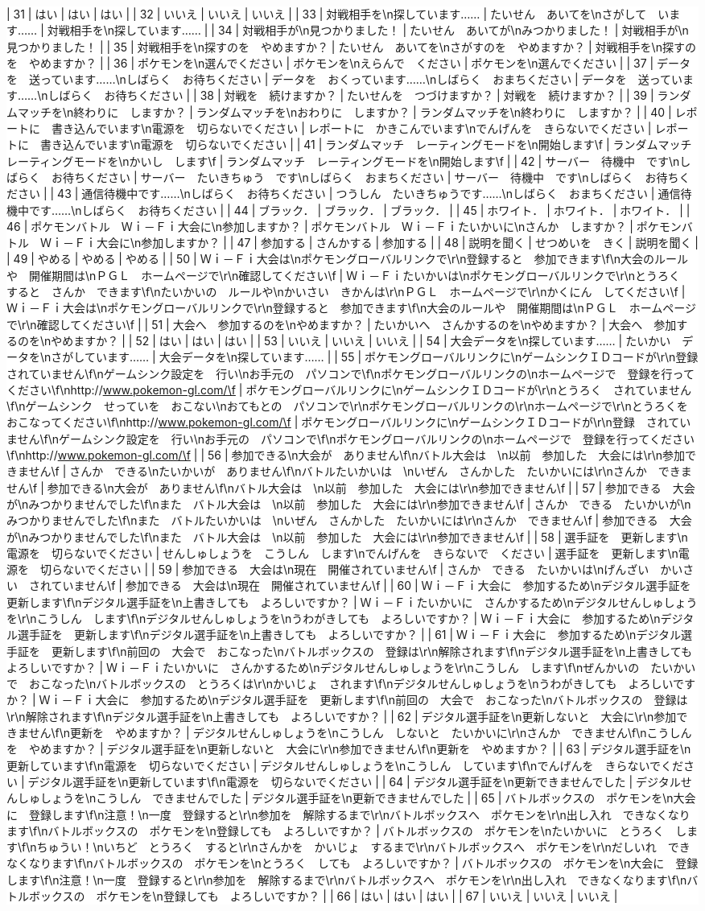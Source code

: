 | 31 | はい | はい | はい |
| 32 | いいえ | いいえ | いいえ |
| 33 | 対戦相手を\n探しています…… | たいせん　あいてを\nさがして　います…… | 対戦相手を\n探しています…… |
| 34 | 対戦相手が\n見つかりました！ | たいせん　あいてが\nみつかりました！ | 対戦相手が\n見つかりました！ |
| 35 | 対戦相手を\n探すのを　やめますか？ | たいせん　あいてを\nさがすのを　やめますか？ | 対戦相手を\n探すのを　やめますか？ |
| 36 | ポケモンを\n選んでください | ポケモンを\nえらんで　ください | ポケモンを\n選んでください |
| 37 | データを　送っています……\nしばらく　お待ちください | データを　おくっています……\nしばらく　おまちください | データを　送っています……\nしばらく　お待ちください |
| 38 | 対戦を　続けますか？ | たいせんを　つづけますか？ | 対戦を　続けますか？ |
| 39 | ランダムマッチを\n終わりに　しますか？ | ランダムマッチを\nおわりに　しますか？ | ランダムマッチを\n終わりに　しますか？ |
| 40 | レポートに　書き込んでいます\n電源を　切らないでください | レポートに　かきこんでいます\nでんげんを　きらないでください | レポートに　書き込んでいます\n電源を　切らないでください |
| 41 | ランダムマッチ　レーティングモードを\n開始します\f | ランダムマッチ　レーティングモードを\nかいし　します\f | ランダムマッチ　レーティングモードを\n開始します\f |
| 42 | サーバー　待機中　です\nしばらく　お待ちください | サーバー　たいきちゅう　です\nしばらく　おまちください | サーバー　待機中　です\nしばらく　お待ちください |
| 43 | 通信待機中です……\nしばらく　お待ちください | つうしん　たいきちゅうです……\nしばらく　おまちください | 通信待機中です……\nしばらく　お待ちください |
| 44 | ブラック． | ブラック． | ブラック． |
| 45 | ホワイト． | ホワイト． | ホワイト． |
| 46 | ポケモンバトル　Ｗｉ－Ｆｉ大会に\n参加しますか？ | ポケモンバトル　Ｗｉ－Ｆｉたいかいに\nさんか　しますか？ | ポケモンバトル　Ｗｉ－Ｆｉ大会に\n参加しますか？ |
| 47 | 参加する | さんかする | 参加する |
| 48 | 説明を聞く | せつめいを　きく | 説明を聞く |
| 49 | やめる | やめる | やめる |
| 50 | Ｗｉ－Ｆｉ大会は\nポケモングローバルリンクで\r\n登録すると　参加できます\f\n大会のルールや　開催期間は\nＰＧＬ　ホームページで\r\n確認してください\f | Ｗｉ－Ｆｉたいかいは\nポケモングローバルリンクで\r\nとうろく　すると　さんか　できます\f\nたいかいの　ルールや\nかいさい　きかんは\r\nＰＧＬ　ホームページで\r\nかくにん　してください\f | Ｗｉ－Ｆｉ大会は\nポケモングローバルリンクで\r\n登録すると　参加できます\f\n大会のルールや　開催期間は\nＰＧＬ　ホームページで\r\n確認してください\f |
| 51 | 大会へ　参加するのを\nやめますか？ | たいかいへ　さんかするのを\nやめますか？ | 大会へ　参加するのを\nやめますか？ |
| 52 | はい | はい | はい |
| 53 | いいえ | いいえ | いいえ |
| 54 | 大会データを\n探しています…… | たいかい　データを\nさがしています…… | 大会データを\n探しています…… |
| 55 | ポケモングローバルリンクに\nゲームシンクＩＤコードが\r\n登録　されていません\f\nゲームシンク設定を　行い\nお手元の　パソコンで\f\nポケモングローバルリンクの\nホームページで　登録を行ってください\f\nhttp://www.pokemon-gl.com/\f | ポケモングローバルリンクに\nゲームシンクＩＤコードが\r\nとうろく　されていません\f\nゲームシンク　せっていを　おこない\nおてもとの　パソコンで\r\nポケモングローバルリンクの\r\nホームページで\r\nとうろくを　おこなってください\f\nhttp://www.pokemon-gl.com/\f | ポケモングローバルリンクに\nゲームシンクＩＤコードが\r\n登録　されていません\f\nゲームシンク設定を　行い\nお手元の　パソコンで\f\nポケモングローバルリンクの\nホームページで　登録を行ってください\f\nhttp://www.pokemon-gl.com/\f |
| 56 | 参加できる\n大会が　ありません\f\nバトル大会は　\n以前　参加した　大会には\r\n参加できません\f | さんか　できる\nたいかいが　ありません\f\nバトルたいかいは　\nいぜん　さんかした　たいかいには\r\nさんか　できません\f | 参加できる\n大会が　ありません\f\nバトル大会は　\n以前　参加した　大会には\r\n参加できません\f |
| 57 | 参加できる　大会が\nみつかりませんでした\f\nまた　バトル大会は　\n以前　参加した　大会には\r\n参加できません\f | さんか　できる　たいかいが\nみつかりませんでした\f\nまた　バトルたいかいは　\nいぜん　さんかした　たいかいには\r\nさんか　できません\f | 参加できる　大会が\nみつかりませんでした\f\nまた　バトル大会は　\n以前　参加した　大会には\r\n参加できません\f |
| 58 | 選手証を　更新します\n電源を　切らないでください | せんしゅしょうを　こうしん　します\nでんげんを　きらないで　ください | 選手証を　更新します\n電源を　切らないでください |
| 59 | 参加できる　大会は\n現在　開催されていません\f | さんか　できる　たいかいは\nげんざい　かいさい　されていません\f | 参加できる　大会は\n現在　開催されていません\f |
| 60 | Ｗｉ－Ｆｉ大会に　参加するため\nデジタル選手証を　更新します\f\nデジタル選手証を\n上書きしても　よろしいですか？ | Ｗｉ－Ｆｉたいかいに　さんかするため\nデジタルせんしゅしょうを\r\nこうしん　します\f\nデジタルせんしゅしょうを\nうわがきしても　よろしいですか？ | Ｗｉ－Ｆｉ大会に　参加するため\nデジタル選手証を　更新します\f\nデジタル選手証を\n上書きしても　よろしいですか？ |
| 61 | Ｗｉ－Ｆｉ大会に　参加するため\nデジタル選手証を　更新します\f\n前回の　大会で　おこなった\nバトルボックスの　登録は\r\n解除されます\f\nデジタル選手証を\n上書きしても　よろしいですか？ | Ｗｉ－Ｆｉたいかいに　さんかするため\nデジタルせんしゅしょうを\r\nこうしん　します\f\nぜんかいの　たいかいで　おこなった\nバトルボックスの　とうろくは\r\nかいじょ　されます\f\nデジタルせんしゅしょうを\nうわがきしても　よろしいですか？ | Ｗｉ－Ｆｉ大会に　参加するため\nデジタル選手証を　更新します\f\n前回の　大会で　おこなった\nバトルボックスの　登録は\r\n解除されます\f\nデジタル選手証を\n上書きしても　よろしいですか？ |
| 62 | デジタル選手証を\n更新しないと　大会に\r\n参加できません\f\n更新を　やめますか？ | デジタルせんしゅしょうを\nこうしん　しないと　たいかいに\r\nさんか　できません\f\nこうしんを　やめますか？ | デジタル選手証を\n更新しないと　大会に\r\n参加できません\f\n更新を　やめますか？ |
| 63 | デジタル選手証を\n更新しています\f\n電源を　切らないでください | デジタルせんしゅしょうを\nこうしん　しています\f\nでんげんを　きらないでください | デジタル選手証を\n更新しています\f\n電源を　切らないでください |
| 64 | デジタル選手証を\n更新できませんでした | デジタルせんしゅしょうを\nこうしん　できませんでした | デジタル選手証を\n更新できませんでした |
| 65 | バトルボックスの　ポケモンを\n大会に　登録します\f\n注意！\n一度　登録すると\r\n参加を　解除するまで\r\nバトルボックスへ　ポケモンを\r\n出し入れ　できなくなります\f\nバトルボックスの　ポケモンを\n登録しても　よろしいですか？ | バトルボックスの　ポケモンを\nたいかいに　とうろく　します\f\nちゅうい！\nいちど　とうろく　すると\r\nさんかを　かいじょ　するまで\r\nバトルボックスへ　ポケモンを\r\nだしいれ　できなくなります\f\nバトルボックスの　ポケモンを\nとうろく　しても　よろしいですか？ | バトルボックスの　ポケモンを\n大会に　登録します\f\n注意！\n一度　登録すると\r\n参加を　解除するまで\r\nバトルボックスへ　ポケモンを\r\n出し入れ　できなくなります\f\nバトルボックスの　ポケモンを\n登録しても　よろしいですか？ |
| 66 | はい | はい | はい |
| 67 | いいえ | いいえ | いいえ |